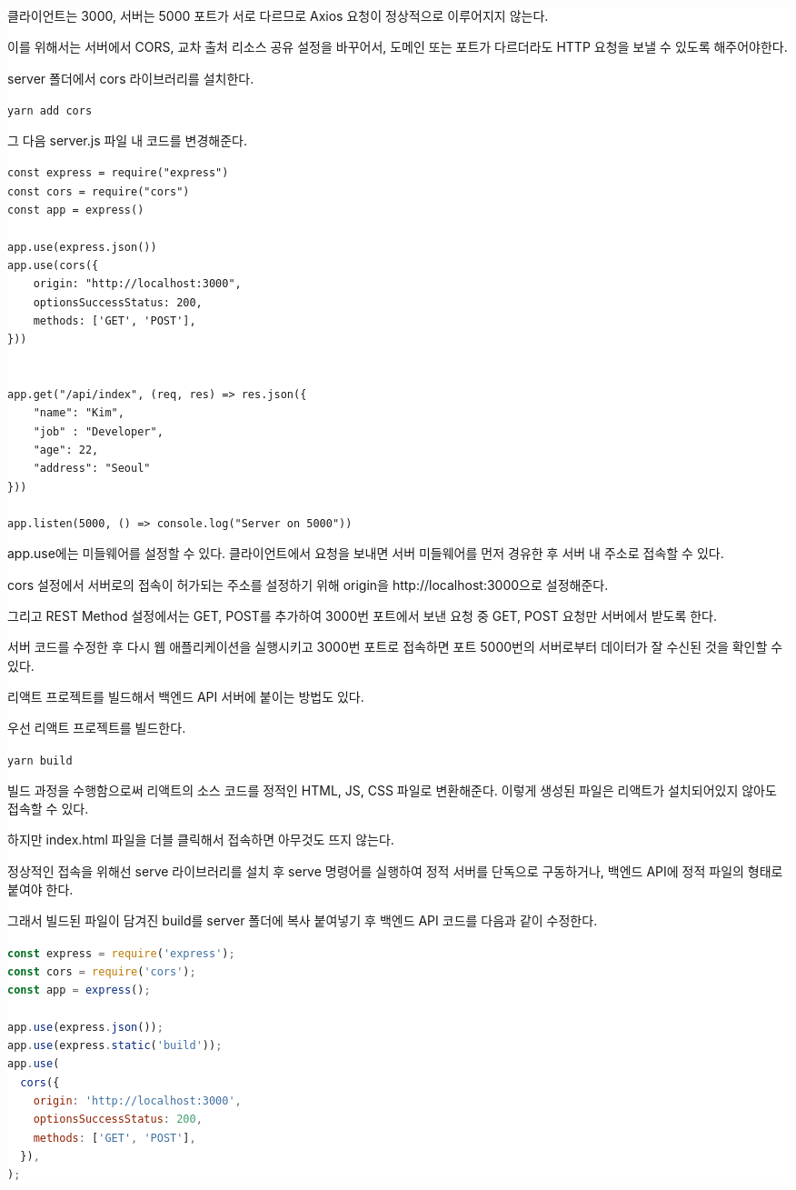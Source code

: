 클라이언트는 3000, 서버는 5000 포트가 서로 다르므로 Axios 요청이 정상적으로 이루어지지 않는다.

이를 위해서는 서버에서 CORS, 교차 출처 리소스 공유 설정을 바꾸어서, 도메인 또는 포트가 다르더라도 HTTP 요청을 보낼 수 있도록 해주어야한다.

server 폴더에서 cors 라이브러리를 설치한다.

```
yarn add cors
```

그 다음 server.js 파일 내 코드를 변경해준다.

```JS
const express = require("express")
const cors = require("cors")
const app = express()

app.use(express.json())
app.use(cors({
    origin: "http://localhost:3000",
    optionsSuccessStatus: 200,
    methods: ['GET', 'POST'],
}))


app.get("/api/index", (req, res) => res.json({
    "name": "Kim",
    "job" : "Developer",
    "age": 22,
    "address": "Seoul"
}))

app.listen(5000, () => console.log("Server on 5000"))
```

app.use에는 미들웨어를 설정할 수 있다. 클라이언트에서 요청을 보내면 서버 미들웨어를 먼저 경유한 후 서버 내 주소로 접속할 수 있다.

cors 설정에서 서버로의 접속이 허가되는 주소를 설정하기 위해 origin을 http://localhost:3000으로 설정해준다.

그리고 REST Method 설정에서는 GET, POST를 추가하여 3000번 포트에서 보낸 요청 중 GET, POST 요청만 서버에서 받도록 한다.

서버 코드를 수정한 후 다시 웹 애플리케이션을 실행시키고 3000번 포트로 접속하면 포트 5000번의 서버로부터 데이터가 잘 수신된 것을 확인할 수 있다.

리액트 프로젝트를 빌드해서 백엔드 API 서버에 붙이는 방법도 있다.

우선 리액트 프로젝트를 빌드한다.

```
yarn build
```

빌드 과정을 수행함으로써 리액트의 소스 코드를 정적인 HTML, JS, CSS 파일로 변환해준다. 이렇게 생성된 파일은 리액트가 설치되어있지 않아도 접속할 수 있다.

하지만 index.html 파일을 더블 클릭해서 접속하면 아무것도 뜨지 않는다.

정상적인 접속을 위해선 serve 라이브러리를 설치 후 serve 명령어를 실행하여 정적 서버를 단독으로 구동하거나, 백엔드 API에 정적 파일의 형태로 붙여야 한다.

그래서 빌드된 파일이 담겨진 build를 server 폴더에 복사 붙여넣기 후 백엔드 API 코드를 다음과 같이 수정한다.

```js
const express = require('express');
const cors = require('cors');
const app = express();

app.use(express.json());
app.use(express.static('build'));
app.use(
  cors({
    origin: 'http://localhost:3000',
    optionsSuccessStatus: 200,
    methods: ['GET', 'POST'],
  }),
);
```